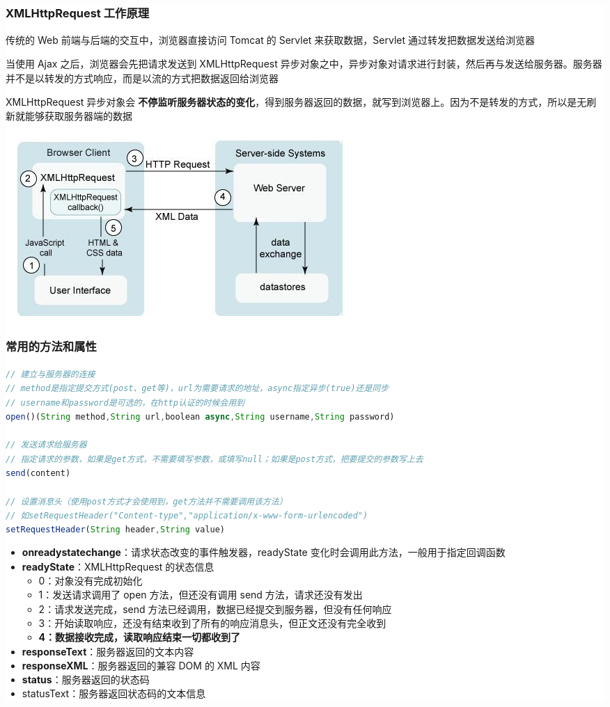 ### XMLHttpRequest 工作原理

传统的 Web 前端与后端的交互中，浏览器直接访问 Tomcat 的 Servlet 来获取数据，Servlet 通过转发把数据发送给浏览器

当使用 Ajax 之后，浏览器会先把请求发送到 XMLHttpRequest 异步对象之中，异步对象对请求进行封装，然后再与发送给服务器。服务器并不是以转发的方式响应，而是以流的方式把数据返回给浏览器

XMLHttpRequest 异步对象会 **不停监听服务器状态的变化**，得到服务器返回的数据，就写到浏览器上。因为不是转发的方式，所以是无刷新就能够获取服务器端的数据

![63651-20161218091406308-2001323373](../md.assets/63651-20161218091406308-2001323373.png)

### 常用的方法和属性

```javascript
// 建立与服务器的连接
// method是指定提交方式(post、get等)，url为需要请求的地址，async指定异步(true)还是同步
// username和password是可选的，在http认证的时候会用到
open()(String method,String url,boolean async,String username,String password)

// 发送请求给服务器
// 指定请求的参数，如果是get方式，不需要填写参数，或填写null；如果是post方式，把要提交的参数写上去
send(content)

// 设置消息头（使用post方式才会使用到，get方法并不需要调用该方法）
// 如setRequestHeader("Content-type","application/x-www-form-urlencoded")
setRequestHeader(String header,String value)
```

* **onreadystatechange**：请求状态改变的事件触发器，readyState 变化时会调用此方法，一般用于指定回调函数
* **readyState**：XMLHttpRequest 的状态信息
  * 0：对象没有完成初始化
  * 1：发送请求调用了 open 方法，但还没有调用 send 方法，请求还没有发出
  * 2：请求发送完成，send 方法已经调用，数据已经提交到服务器，但没有任何响应
  * 3：开始读取响应，还没有结束收到了所有的响应消息头，但正文还没有完全收到
  * **4：数据接收完成，读取响应结束一切都收到了**
* **responseText**：服务器返回的文本内容
* **responseXML**：服务器返回的兼容 DOM 的 XML 内容
* **status**：服务器返回的状态码
* statusText：服务器返回状态码的文本信息
